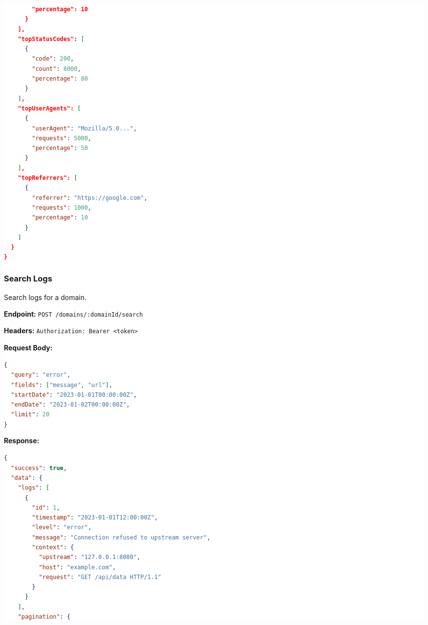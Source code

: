 ```json
        "percentage": 10
      }
    ],
    "topStatusCodes": [
      {
        "code": 200,
        "count": 8000,
        "percentage": 80
      }
    ],
    "topUserAgents": [
      {
        "userAgent": "Mozilla/5.0...",
        "requests": 5000,
        "percentage": 50
      }
    ],
    "topReferrers": [
      {
        "referrer": "https://google.com",
        "requests": 1000,
        "percentage": 10
      }
    ]
  }
}
```

### Search Logs

Search logs for a domain.

**Endpoint:** `POST /domains/:domainId/search`

**Headers:** `Authorization: Bearer <token>`

**Request Body:**
```json
{
  "query": "error",
  "fields": ["message", "url"],
  "startDate": "2023-01-01T00:00:00Z",
  "endDate": "2023-01-02T00:00:00Z",
  "limit": 20
}
```

**Response:**
```json
{
  "success": true,
  "data": {
    "logs": [
      {
        "id": 1,
        "timestamp": "2023-01-01T12:00:00Z",
        "level": "error",
        "message": "Connection refused to upstream server",
        "context": {
          "upstream": "127.0.0.1:8080",
          "host": "example.com",
          "request": "GET /api/data HTTP/1.1"
        }
      }
    ],
    "pagination": {
```